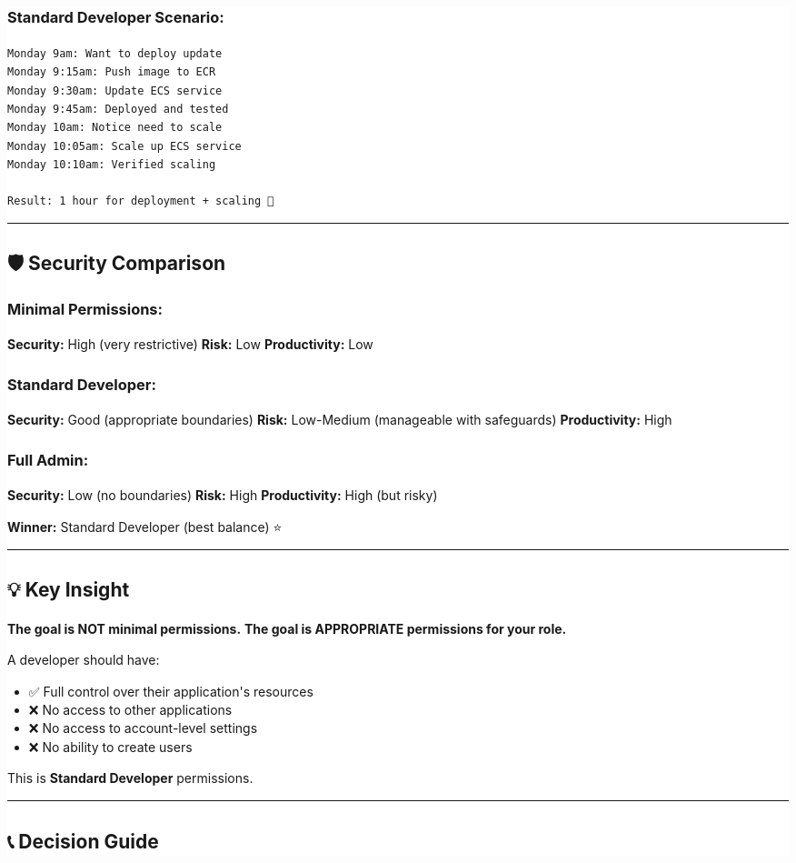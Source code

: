 ### Standard Developer Scenario:
```
Monday 9am: Want to deploy update
Monday 9:15am: Push image to ECR
Monday 9:30am: Update ECS service
Monday 9:45am: Deployed and tested
Monday 10am: Notice need to scale
Monday 10:05am: Scale up ECS service
Monday 10:10am: Verified scaling

Result: 1 hour for deployment + scaling 🎉
```

---

## 🛡️ Security Comparison

### Minimal Permissions:
**Security:** High (very restrictive)
**Risk:** Low
**Productivity:** Low

### Standard Developer:
**Security:** Good (appropriate boundaries)
**Risk:** Low-Medium (manageable with safeguards)
**Productivity:** High

### Full Admin:
**Security:** Low (no boundaries)
**Risk:** High
**Productivity:** High (but risky)

**Winner:** Standard Developer (best balance) ⭐

---

## 💡 Key Insight

**The goal is NOT minimal permissions.**
**The goal is APPROPRIATE permissions for your role.**

A developer should have:
- ✅ Full control over their application's resources
- ❌ No access to other applications
- ❌ No access to account-level settings
- ❌ No ability to create users

This is **Standard Developer** permissions.

---

## 📞 Decision Guide
